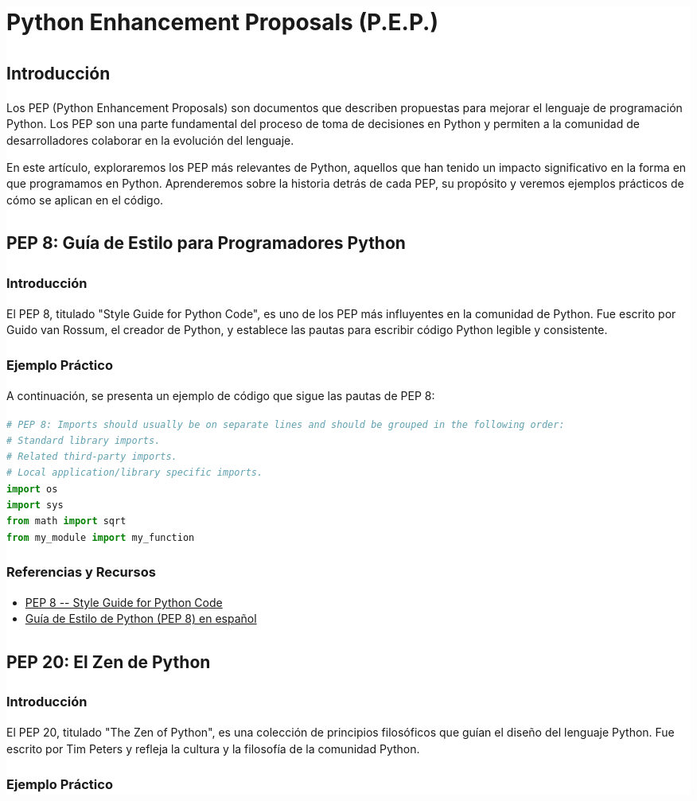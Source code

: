 # Python Enhancement Proposals (P.E.P.)

## Introducción

Los PEP (Python Enhancement Proposals) son documentos que describen propuestas para mejorar el lenguaje de programación Python. Los PEP son una parte fundamental del proceso de toma de decisiones en Python y permiten a la comunidad de desarrolladores colaborar en la evolución del lenguaje.

En este artículo, exploraremos los PEP más relevantes de Python, aquellos que han tenido un impacto significativo en la forma en que programamos en Python. Aprenderemos sobre la historia detrás de cada PEP, su propósito y veremos ejemplos prácticos de cómo se aplican en el código.

## PEP 8: Guía de Estilo para Programadores Python

### Introducción

El PEP 8, titulado "Style Guide for Python Code", es uno de los PEP más influyentes en la comunidad de Python. Fue escrito por Guido van Rossum, el creador de Python, y establece las pautas para escribir código Python legible y consistente.

### Ejemplo Práctico

A continuación, se presenta un ejemplo de código que sigue las pautas de PEP 8:

```python
# PEP 8: Imports should usually be on separate lines and should be grouped in the following order:
# Standard library imports.
# Related third-party imports.
# Local application/library specific imports.
import os
import sys
from math import sqrt
from my_module import my_function
```

### Referencias y Recursos

- [PEP 8 -- Style Guide for Python Code](https://peps.python.org/pep-0008/)
- [Guía de Estilo de Python (PEP 8) en español](https://recursospython.com/guias-y-manuales/pep-8-guia-de-estilo-para-python/)

## PEP 20: El Zen de Python

### Introducción

El PEP 20, titulado "The Zen of Python", es una colección de principios filosóficos que guían el diseño del lenguaje Python. Fue escrito por Tim Peters y refleja la cultura y la filosofía de la comunidad Python.

### Ejemplo Práctico
